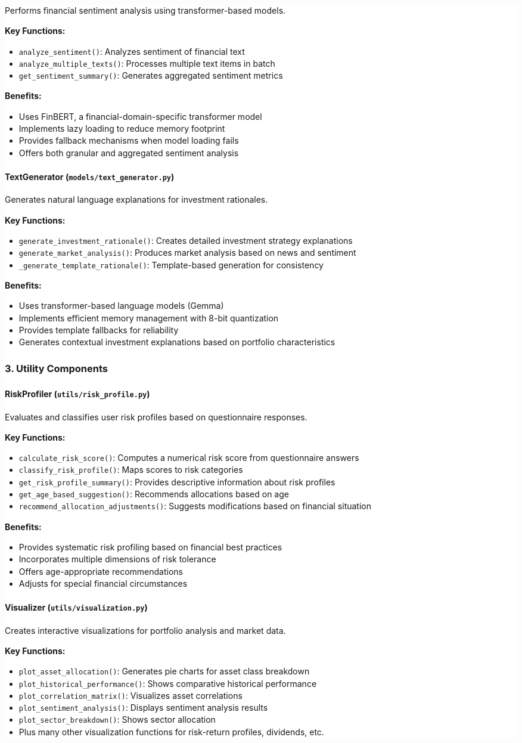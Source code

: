 Performs financial sentiment analysis using transformer-based models.

**Key Functions:**

- `analyze_sentiment()`: Analyzes sentiment of financial text
- `analyze_multiple_texts()`: Processes multiple text items in batch
- `get_sentiment_summary()`: Generates aggregated sentiment metrics

**Benefits:**
- Uses FinBERT, a financial-domain-specific transformer model
- Implements lazy loading to reduce memory footprint
- Provides fallback mechanisms when model loading fails
- Offers both granular and aggregated sentiment analysis

#### TextGenerator (`models/text_generator.py`)

Generates natural language explanations for investment rationales.

**Key Functions:**

- `generate_investment_rationale()`: Creates detailed investment strategy explanations
- `generate_market_analysis()`: Produces market analysis based on news and sentiment
- `_generate_template_rationale()`: Template-based generation for consistency

**Benefits:**
- Uses transformer-based language models (Gemma)
- Implements efficient memory management with 8-bit quantization
- Provides template fallbacks for reliability
- Generates contextual investment explanations based on portfolio characteristics

### 3. Utility Components

#### RiskProfiler (`utils/risk_profile.py`)

Evaluates and classifies user risk profiles based on questionnaire responses.

**Key Functions:**

- `calculate_risk_score()`: Computes a numerical risk score from questionnaire answers
- `classify_risk_profile()`: Maps scores to risk categories
- `get_risk_profile_summary()`: Provides descriptive information about risk profiles
- `get_age_based_suggestion()`: Recommends allocations based on age
- `recommend_allocation_adjustments()`: Suggests modifications based on financial situation

**Benefits:**
- Provides systematic risk profiling based on financial best practices
- Incorporates multiple dimensions of risk tolerance
- Offers age-appropriate recommendations
- Adjusts for special financial circumstances

#### Visualizer (`utils/visualization.py`)

Creates interactive visualizations for portfolio analysis and market data.

**Key Functions:**

- `plot_asset_allocation()`: Generates pie charts for asset class breakdown
- `plot_historical_performance()`: Shows comparative historical performance
- `plot_correlation_matrix()`: Visualizes asset correlations
- `plot_sentiment_analysis()`: Displays sentiment analysis results
- `plot_sector_breakdown()`: Shows sector allocation
- Plus many other visualization functions for risk-return profiles, dividends, etc.
